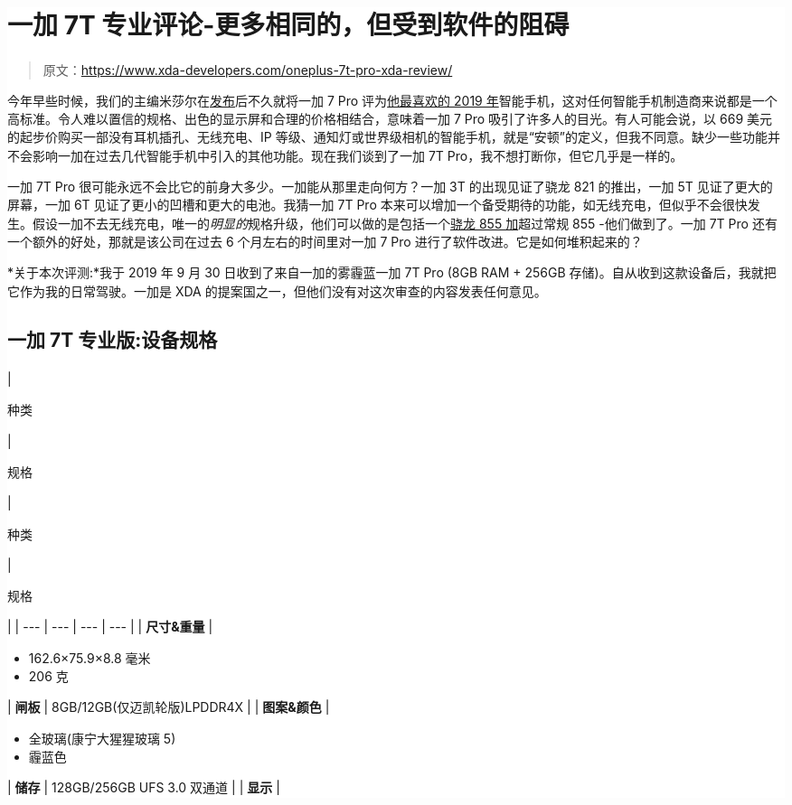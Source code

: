 # 一加 7T 专业评论-更多相同的，但受到软件的阻碍

> 原文：<https://www.xda-developers.com/oneplus-7t-pro-xda-review/>

今年早些时候，我们的主编米莎尔在[发布](https://www.xda-developers.com/the-oneplus-7-pro-is-here-with-a-90hz-qhd-display-snapdragon-855-and-up-to-12gb-of-ram/)后不久就将一加 7 Pro 评为[他最喜欢的 2019 年](https://www.xda-developers.com/oneplus-7-pro-review/)智能手机，这对任何智能手机制造商来说都是一个高标准。令人难以置信的规格、出色的显示屏和合理的价格相结合，意味着一加 7 Pro 吸引了许多人的目光。有人可能会说，以 669 美元的起步价购买一部没有耳机插孔、无线充电、IP 等级、通知灯或世界级相机的智能手机，就是“安顿”的定义，但我不同意。缺少一些功能并不会影响一加在过去几代智能手机中引入的其他功能。现在我们谈到了一加 7T Pro，我不想打断你，但它几乎是一样的。

一加 7T Pro 很可能永远不会比它的前身大多少。一加能从那里走向何方？一加 3T 的出现见证了骁龙 821 的推出，一加 5T 见证了更大的屏幕，一加 6T 见证了更小的凹槽和更大的电池。我猜一加 7T Pro 本来可以增加一个备受期待的功能，如无线充电，但似乎不会很快发生。假设一加不去无线充电，唯一的*明显的*规格升级，他们可以做的是包括一个[骁龙 855 加](https://www.xda-developers.com/qualcomm-snapdragon-855-plus/)超过常规 855 -他们做到了。一加 7T Pro 还有一个额外的好处，那就是该公司在过去 6 个月左右的时间里对一加 7 Pro 进行了软件改进。它是如何堆积起来的？

*关于本次评测:*我于 2019 年 9 月 30 日收到了来自一加的雾霾蓝一加 7T Pro (8GB RAM + 256GB 存储)。自从收到这款设备后，我就把它作为我的日常驾驶。一加是 XDA 的提案国之一，但他们没有对这次审查的内容发表任何意见。

## 一加 7T 专业版:设备规格

| 

种类

 | 

规格

 | 

种类

 | 

规格

 |
| --- | --- | --- | --- |
| **尺寸&重量** | 

*   162.6×75.9×8.8 毫米
*   206 克

 | **闸板** | 8GB/12GB(仅迈凯轮版)LPDDR4X |
| **图案&颜色** | 

*   全玻璃(康宁大猩猩玻璃 5)
*   霾蓝色

 | **储存** | 128GB/256GB UFS 3.0 双通道 |
| **显示** | 
